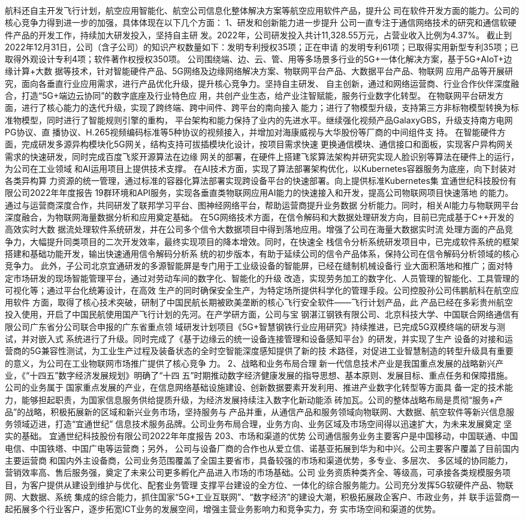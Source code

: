 航科还自主开发飞行计划，航空应用智能化、航空公司信息化整体解决方案等航空应用软件产品，提升公
司在软件开发方面的能力。公司的核心竞争力得到进一步的加强，具体体现在以下几个方面：
1、研发和创新能力进一步提升
公司一直专注于通信网络技术的研究和通信软硬件产品的开发工作，持续加大研发投入，坚持自主研
发。2022年，公司研发投入共计11,328.55万元，占营业收入比例为4.37%。
截止到2022年12月31日，公司（含子公司）的知识产权数量如下：发明专利授权35项；正在申请
的发明专利61项；已取得实用新型专利35项；已取得外观设计专利4项；软件著作权授权350项。
公司围绕端、边、云、管、用等多场景多行业的5G+一体化解决方案，基于5G+AIoT+边缘计算+大数
据等技术，针对智能硬件产品、5G网络及边缘网络解决方案、物联网平台产品、大数据平台产品、物联网
应用产品等开展研究，面向各垂直行业应用需求，进行产品优化升级，提升核心竞争力。坚持自主研发、
自主创新，通过和网络运营商、行业合作伙伴深度融合，打造“5G+端边云协同”的数字底座及行业特色应
用，共创产业生态，给产业注智赋能，服务行业数字化转型。
在物联网平台研发方面，进行了核心能力的迭代升级，实现了跨终端、跨中间件、跨平台的南向接入
能力；进行了物模型升级，支持第三方非标物模型转换为标准物模型，同时进行了智能规则引擎的重构，
平台架构和能力保持了业内的先进水平。继续强化视频产品GalaxyGBS，升级支持南方电网PG协议、直
播协议、H.265视频编码标准等5种协议的视频接入，并增加对海康威视与大华股份等厂商的中间组件支
持。
在智能硬件方面，完成研发多源异构模块化5G网关，结构支持可拔插模块化设计，按项目需求快速
更换通信模块、通信接口和面板，实现客户异构网关需求的快速研发，同时完成百度飞浆开源算法在边缘
网关的部署，在硬件上搭建飞浆算法架构并研究实现人脸识别等算法在硬件上的运行，为公司在工业领域
和AI运用项目上提供技术支撑。
在AI技术方面，实现了算法部署架构优化，以Kubernetes容器服务为底座，向下封装对各类异构算
力资源的统一管理，通过标准的容器化算法部署实现跨设备平台的快速部署。向上提供标准Kubernetes集
宜通世纪科技股份有限公司2022年年度报告
19群环境和API服务，实现各垂直类物联网应用AI能力的快速接入和开发，提高公司物联网项目快速落地
的能力。通过与运营商深度合作，共同研发了联邦学习平台、图神经网络平台，帮助运营商提升业务数据
分析能力。同时，相关AI能力与物联网平台深度融合，为物联网海量数据分析和应用奠定基础。
在5G网络技术方面，在信令解码和大数据处理研发方向，目前已完成基于C++开发的高效实时大数
据流处理软件系统研发，并在公司多个信令大数据项目中得到落地应用。增强了公司在海量大数据实时流
处理方面的产品竞争力，大幅提升同类项目的二次开发效率，最终实现项目的降本增效。同时，在快速全
栈信令分析系统研发项目中，已完成软件系统的框架搭建和基础功能开发，输出快速通用信令解码分析系
统的初步版本，有助于延续公司的信令产品体系，保持公司在信令解码分析领域的核心竞争力。
此外，子公司北京宜通研发的多源智能屏是专门用于工业级设备的智能屏，已经在缝制机械设备行
业大面积落地和推广；面对特定市场研发的现场智能管理平台，通过对劳动车间的数字化、智能化的升级
改造，实现劳务加工的数字化、人员管理的智能化、工具管理的可视化等；通过平台化统筹设计，在高效
生产的同时确保安全生产，为特定场所提供科学化的管理手段。公司控股孙公司伟鹏航科在航空应用软件
方面，取得了核心技术突破，研制了中国民航长期被欧美垄断的核心飞行安全软件——飞行计划产品，此
产品已经在多彩贵州航空投入使用，开启了中国民航使用国产飞行计划的先河。在产学研方面，公司与宝
钢湛江钢铁有限公司、北京科技大学、中国联合网络通信有限公司广东省分公司联合申报的广东省重点领
域研发计划项目《5G+智慧钢铁行业应用研究》持续推进，已完成5G双模终端的研发与测试，并对嵌入式
系统进行了升级。同时完成了《基于边缘云的统一设备连接管理和设备感知平台》的研发，并实现了生产
设备的对接和运营商的5G兼容性测试，为工业生产过程及装备状态的全时空智能深度感知提供了新的技
术路径，对促进工业智慧制造的转型升级具有重要的意义，为公司在工业物联网市场推广提供了核心竞争
力。
2、战略和业务布局合理
新一代信息技术产业是我国重点发展的战略新兴产业，《“十四五”数字经济发展规划》明确了“十四
五”时期推动数字经济健康发展的指导思想、基本原则、发展目标、重点任务和保障措施。公司的业务属于
国家重点发展的产业，在信息网络基础设施建设、创新数据要素开发利用、推进产业数字化转型等方面具
备一定的技术能力，能够担起职责，为国家信息服务供给提质升级，为经济发展持续注入数字化新动能添
砖加瓦。公司的整体战略布局是贯彻“服务+产品”的战略，积极拓展新的区域和新兴业务市场，坚持服务与
产品并重，从通信产品和服务领域向物联网、大数据、航空软件等新兴信息服务领域迈进，打造“宜通世纪”
信息技术服务品牌。公司业务布局合理，业务方向、业务区域及市场空间得以迅速扩大，为未来发展奠定
坚实的基础。
宜通世纪科技股份有限公司2022年年度报告
203、市场和渠道的优势
公司通信服务业务主要客户是中国移动，中国联通、中国电信、中国铁塔、中国广电等运营商；另外，
公司与设备厂商的合作也从爱立信、诺基亚拓展到华为和中兴。公司主要客户覆盖了目前国内主要运营商
和国内外主设备商，公司业务范围覆盖了全国主要省市，具备较强的市场和渠道优势，多专业、多层次、
多区域的协同能力，营销效率高、售后服务强，奠定了未来公司更多孵化产品进入市场的市场基础。公司
业务资质种类齐全、等级高，可承接各类规模服务项目，为客户提供从建设到维护与优化、配套业务管理
支撑平台建设的全方位、一体化的综合服务能力。公司充分发挥5G软硬件产品、物联网、大数据、系统
集成的综合能力，抓住国家“5G+工业互联网”、“数字经济”的建设大潮，积极拓展政企客户、市政业务，并
联手运营商一起拓展多个行业客户，逐步拓宽ICT业务的发展空间，增强主营业务影响力和竞争实力，夯
实市场空间和渠道的优势。